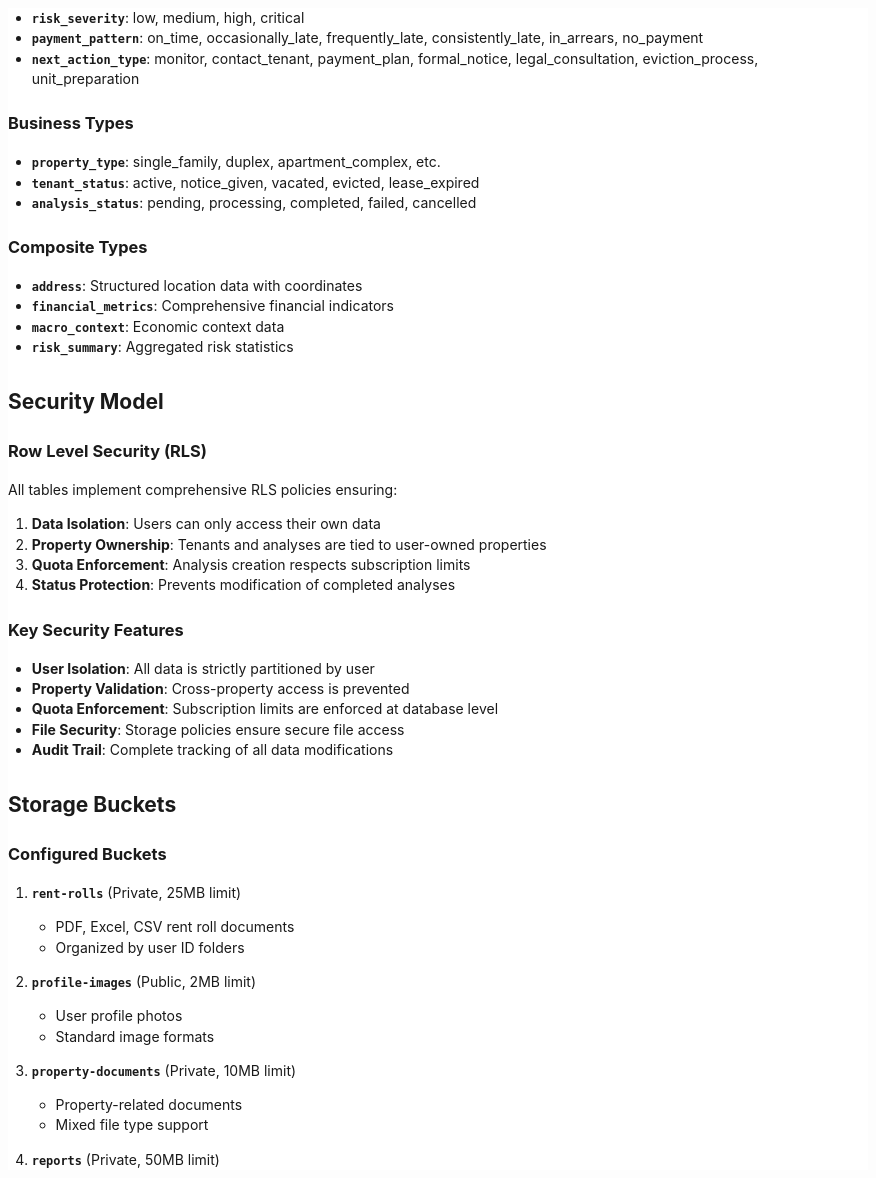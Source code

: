 - **`risk_severity`**: low, medium, high, critical
- **`payment_pattern`**: on_time, occasionally_late, frequently_late, consistently_late, in_arrears, no_payment
- **`next_action_type`**: monitor, contact_tenant, payment_plan, formal_notice, legal_consultation, eviction_process, unit_preparation

### Business Types

- **`property_type`**: single_family, duplex, apartment_complex, etc.
- **`tenant_status`**: active, notice_given, vacated, evicted, lease_expired
- **`analysis_status`**: pending, processing, completed, failed, cancelled

### Composite Types

- **`address`**: Structured location data with coordinates
- **`financial_metrics`**: Comprehensive financial indicators
- **`macro_context`**: Economic context data
- **`risk_summary`**: Aggregated risk statistics

## Security Model

### Row Level Security (RLS)

All tables implement comprehensive RLS policies ensuring:

1. **Data Isolation**: Users can only access their own data
2. **Property Ownership**: Tenants and analyses are tied to user-owned properties
3. **Quota Enforcement**: Analysis creation respects subscription limits
4. **Status Protection**: Prevents modification of completed analyses

### Key Security Features

- **User Isolation**: All data is strictly partitioned by user
- **Property Validation**: Cross-property access is prevented
- **Quota Enforcement**: Subscription limits are enforced at database level
- **File Security**: Storage policies ensure secure file access
- **Audit Trail**: Complete tracking of all data modifications

## Storage Buckets

### Configured Buckets

1. **`rent-rolls`** (Private, 25MB limit)

   - PDF, Excel, CSV rent roll documents
   - Organized by user ID folders
2. **`profile-images`** (Public, 2MB limit)

   - User profile photos
   - Standard image formats
3. **`property-documents`** (Private, 10MB limit)

   - Property-related documents
   - Mixed file type support
4. **`reports`** (Private, 50MB limit)
